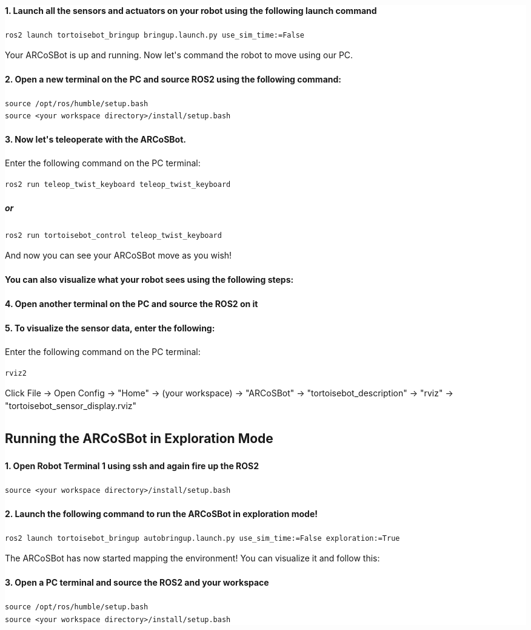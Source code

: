 #### 1. Launch all the sensors and actuators on your robot using the following launch command

````
ros2 launch tortoisebot_bringup bringup.launch.py use_sim_time:=False
````

Your ARCoSBot is up and running. Now let's command the robot to move using our PC.

#### 2. Open a new terminal on the PC and source ROS2 using the following command:
  ````
source /opt/ros/humble/setup.bash
source <your workspace directory>/install/setup.bash
  ````
 
#### 3. Now let's teleoperate with the ARCoSBot.
Enter the following command on the PC terminal:

````
ros2 run teleop_twist_keyboard teleop_twist_keyboard
````
##### or

````
ros2 run tortoisebot_control teleop_twist_keyboard
````
And now you can see your ARCoSBot move as you wish!
#### You can also visualize what your robot sees using the following steps:

#### 4. Open another terminal on the PC and source the ROS2 on it

#### 5. To visualize the sensor data, enter the following:

Enter the following command on the PC terminal:
````
rviz2
````
Click File -> Open Config -> "Home" -> (your workspace) -> "ARCoSBot" -> "tortoisebot_description" -> "rviz" -> "tortoisebot_sensor_display.rviz"

## Running the ARCoSBot in Exploration Mode

#### 1. Open Robot Terminal 1 using ssh and again fire up the ROS2

````
source <your workspace directory>/install/setup.bash
````
#### 2. Launch the following command to run the ARCoSBot in exploration mode!

````
ros2 launch tortoisebot_bringup autobringup.launch.py use_sim_time:=False exploration:=True
````
The ARCoSBot has now started mapping the environment! You can visualize it and follow this:
#### 3. Open a PC terminal and source the ROS2 and your workspace
  ````
source /opt/ros/humble/setup.bash
source <your workspace directory>/install/setup.bash
  ````
